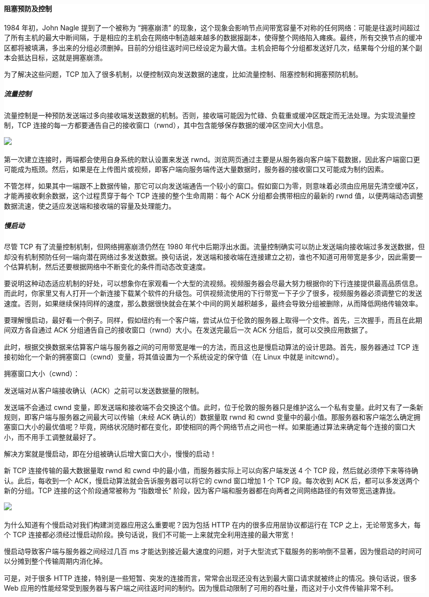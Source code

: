 #### 阻塞预防及控制

1984 年初，John Nagle 提到了一个被称为 “拥塞崩溃” 的现象，这个现象会影响节点间带宽容量不对称的任何网络：可能是往返时间超过了所有主机的最大中断间隔，于是相应的主机会在网络中制造越来越多的数据报副本，使得整个网络陷入瘫痪。最终，所有交换节点的缓冲区都将被填满，多出来的分组必须删掉。目前的分组往返时间已经设定为最大值。主机会把每个分组都发送好几次，结果每个分组的某个副本会抵达目标，这就是拥塞崩溃。

为了解决这些问题，TCP 加入了很多机制，以便控制双向发送数据的速度，比如流量控制、阻塞控制和拥塞预防机制。

##### 流量控制

流量控制是一种预防发送端过多向接收端发送数据的机制。否则，接收端可能因为忙碌、负载重或缓冲区既定而无法处理。为实现流量控制，TCP 连接的每一方都要通告自己的接收窗口（rwnd），其中包含能够保存数据的缓冲区空间大小信息。

![](https://i.loli.net/2019/06/18/5d0885677bcb877502.png)

第一次建立连接时，两端都会使用自身系统的默认设置来发送 rwnd。浏览网页通过主要是从服务器向客户端下载数据，因此客户端窗口更可能成为瓶颈。然后，如果是在上传图片或视频，即客户端向服务端传送大量数据时，服务器的接收窗口又可能成为制约因素。

不管怎样，如果其中一端跟不上数据传输，那它可以向发送端通告一个较小的窗口。假如窗口为零，则意味着必须由应用层先清空缓冲区，才能再接收剩余数据，这个过程贯穿于每个 TCP 连接的整个生命周期：每个 ACK 分组都会携带相应的最新的 rwnd 值，以便两端动态调整数据流速，使之适应发送端和接收端的容量及处理能力。

##### 慢启动

尽管 TCP 有了流量控制机制，但网络拥塞崩溃仍然在 1980 年代中后期浮出水面。流量控制确实可以防止发送端向接收端过多发送数据，但却没有机制预防任何一端向潜在网络过多发送数据。换句话说，发送端和接收端在连接建立之初，谁也不知道可用带宽是多少，因此需要一个估算机制，然后还要根据网络中不断变化的条件而动态改变速度。

要说明这种动态适应机制的好处，可以想象你在家观看一个大型的流视频。视频服务器会尽最大努力根据你的下行连接提供最高品质信息。而此时，你家里又有人打开一个新连接下载某个软件的升级包。可供视频流使用的下行带宽一下子少了很多，视频服务器必须调整它的发送速度。否则，如果继续保持同样的速度，那么数据很快就会在某个中间的网关越积越多，最终会导致分组被删除，从而降低网络传输效率。

要理解慢启动，最好看一个例子。同样，假如纽约有一个客户端，尝试从位于伦敦的服务器上取得一个文件。首先，三次握手，而且在此期间双方各自通过 ACK 分组通告自己的接收窗口（rwnd）大小。在发送完最后一次 ACK 分组后，就可以交换应用数据了。

此时，根据交换数据来估算客户端与服务器之间的可用带宽是唯一的方法，而且这也是慢启动算法的设计思路。首先，服务器通过 TCP 连接初始化一个新的拥塞窗口（cwnd）变量，将其值设置为一个系统设定的保守值（在 Linux 中就是 initcwnd）。

拥塞窗口大小（cwnd）：

发送端对从客户端接收确认（ACK）之前可以发送数据量的限制。

发送端不会通过 cwnd 变量，即发送端和接收端不会交换这个值。此时，位于伦敦的服务器只是维护这么一个私有变量。此时又有了一条新规则，即客户端与服务器之间最大可以传输（未经 ACK 确认的）数据量取 rwnd 和 cwnd 变量中的最小值。那服务器和客户端怎么确定拥塞窗口大小的最优值呢？毕竟，网络状况随时都在变化，即使相同的两个网络节点之间也一样。如果能通过算法来确定每个连接的窗口大小，而不用手工调整就最好了。

解决方案就是慢启动，即在分组被确认后增大窗口大小，慢慢的启动！

新 TCP 连接传输的最大数据量取 rwnd 和 cwnd 中的最小值，而服务器实际上可以向客户端发送 4 个 TCP 段，然后就必须停下来等待确认。此后，每收到一个 ACK，慢启动算法就会告诉服务器可以将它的 cwnd 窗口增加 1 个 TCP 段。每次收到 ACK 后，都可以多发送两个新的分组。TCP 连接的这个阶段通常被称为 “指数增长” 阶段，因为客户端和服务器都在向两者之间网络路径的有效带宽迅速靠拢。

![](https://i.loli.net/2019/06/20/5d0af8e0edfb940685.png)

为什么知道有个慢启动对我们构建浏览器应用这么重要呢？因为包括 HTTP 在内的很多应用层协议都运行在 TCP 之上，无论带宽多大，每个 TCP 连接都必须经过慢启动阶段。换句话说，我们不可能一上来就完全利用连接的最大带宽！

慢启动导致客户端与服务器之间经过几百 ms 才能达到接近最大速度的问题，对于大型流式下载服务的影响倒不显著，因为慢启动的时间可以分摊到整个传输周期内消化掉。

可是，对于很多 HTTP 连接，特别是一些短暂、突发的连接而言，常常会出现还没有达到最大窗口请求就被终止的情况。换句话说，很多 Web 应用的性能经常受到服务器与客户端之间往返时间的制约。因为慢启动限制了可用的吞吐量，而这对于小文件传输非常不利。
